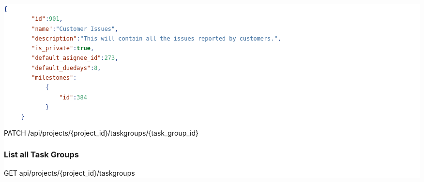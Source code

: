 ```json
{
	 	"id":901,
	 	"name":"Customer Issues",
	 	"description":"This will contain all the issues reported by customers.",
		"is_private":true,
		"default_asignee_id":273,
		"default_duedays":8,
		"milestones":
			{
				"id":384
			}
	 }
```

<aside>PATCH /api/projects/{project_id}/taskgroups/{task_group_id}</aside>


### List all Task Groups

<aside>GET api/projects/{project_id}/taskgroups</aside>
